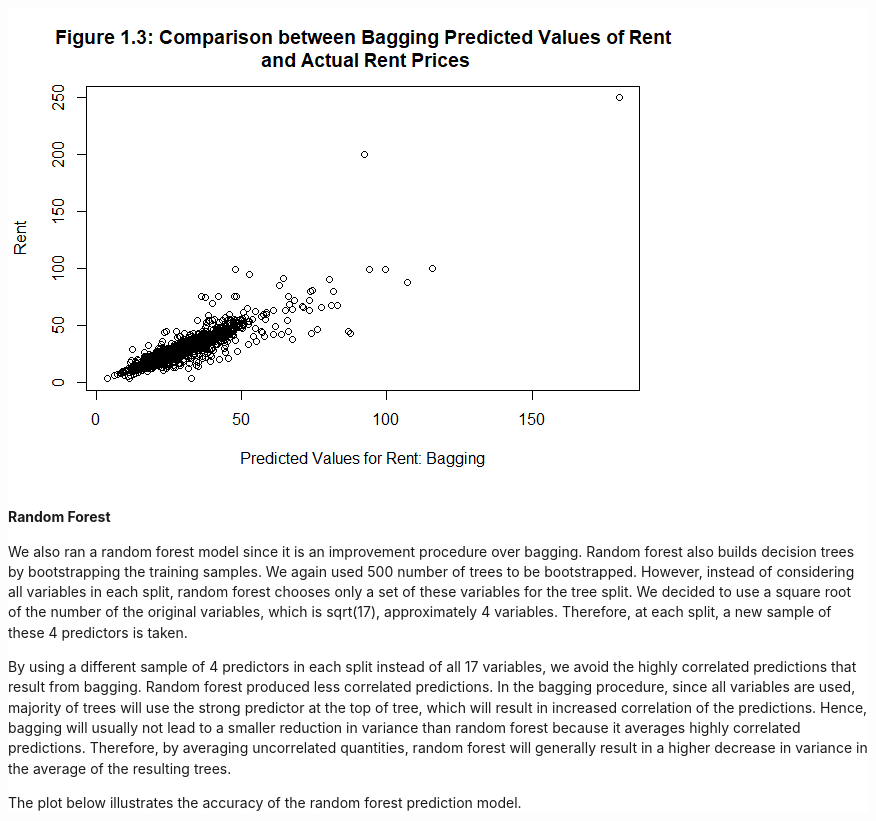 ![](Exercise3_files/figure-gfm/setup%201.8-1.png)

**Random Forest**

We also ran a random forest model since it is an improvement procedure
over bagging. Random forest also builds decision trees by bootstrapping
the training samples. We again used 500 number of trees to be
bootstrapped. However, instead of considering all variables in each
split, random forest chooses only a set of these variables for the tree
split. We decided to use a square root of the number of the original
variables, which is sqrt(17), approximately 4 variables. Therefore, at
each split, a new sample of these 4 predictors is taken.

By using a different sample of 4 predictors in each split instead of all
17 variables, we avoid the highly correlated predictions that result
from bagging. Random forest produced less correlated predictions. In the
bagging procedure, since all variables are used, majority of trees will
use the strong predictor at the top of tree, which will result in
increased correlation of the predictions. Hence, bagging will usually
not lead to a smaller reduction in variance than random forest because
it averages highly correlated predictions. Therefore, by averaging
uncorrelated quantities, random forest will generally result in a higher
decrease in variance in the average of the resulting trees.

The plot below illustrates the accuracy of the random forest prediction
model.

